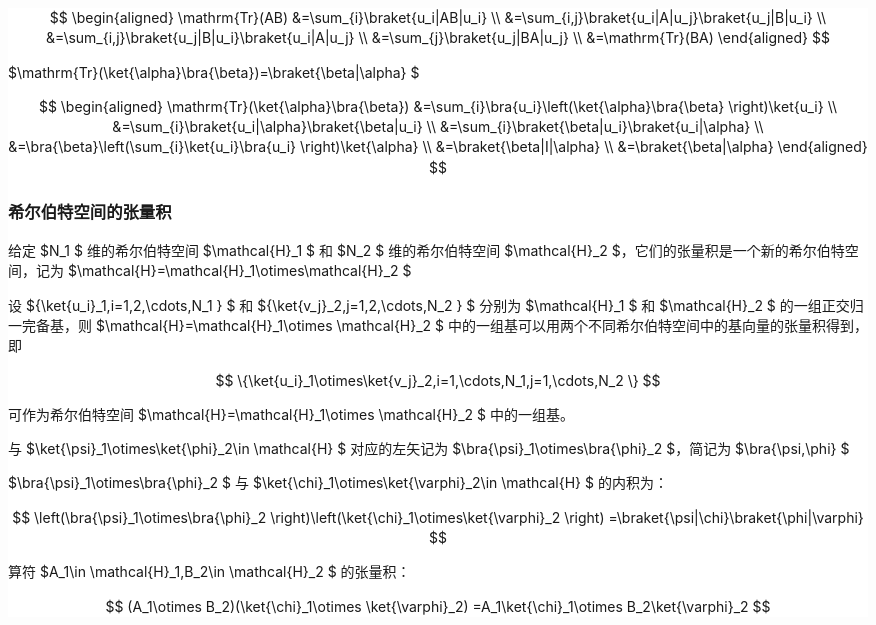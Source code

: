 $$
\begin{aligned}
\mathrm{Tr}(AB)
&=\sum_{i}\braket{u_i|AB|u_i} \\
&=\sum_{i,j}\braket{u_i|A|u_j}\braket{u_j|B|u_i} \\
&=\sum_{i,j}\braket{u_j|B|u_i}\braket{u_i|A|u_j} \\
&=\sum_{j}\braket{u_j|BA|u_j} \\
&=\mathrm{Tr}(BA)
\end{aligned}
$$

$\mathrm{Tr}(\ket{\alpha}\bra{\beta})=\braket{\beta|\alpha} $

$$
\begin{aligned}
\mathrm{Tr}(\ket{\alpha}\bra{\beta})
&=\sum_{i}\bra{u_i}\left(\ket{\alpha}\bra{\beta} \right)\ket{u_i} \\
&=\sum_{i}\braket{u_i|\alpha}\braket{\beta|u_i} \\
&=\sum_{i}\braket{\beta|u_i}\braket{u_i|\alpha} \\
&=\bra{\beta}\left(\sum_{i}\ket{u_i}\bra{u_i} \right)\ket{\alpha} \\
&=\braket{\beta|I|\alpha} \\
&=\braket{\beta|\alpha}
\end{aligned}
$$

### 希尔伯特空间的张量积

给定 $N_1 $ 维的希尔伯特空间 $\mathcal{H}_1 $ 和 $N_2 $ 维的希尔伯特空间 $\mathcal{H}_2 $，它们的张量积是一个新的希尔伯特空间，记为 $\mathcal{H}=\mathcal{H}_1\otimes\mathcal{H}_2 $

设 $\{\ket{u_i}_1,i=1,2,\cdots,N_1 \} $ 和 $\{\ket{v_j}_2,j=1,2,\cdots,N_2 \} $ 分别为 $\mathcal{H}_1 $ 和 $\mathcal{H}_2 $ 的一组正交归一完备基，则 $\mathcal{H}=\mathcal{H}_1\otimes \mathcal{H}_2 $ 中的一组基可以用两个不同希尔伯特空间中的基向量的张量积得到，即

$$
\{\ket{u_i}_1\otimes\ket{v_j}_2,i=1,\cdots,N_1,j=1,\cdots,N_2 \}
$$

可作为希尔伯特空间 $\mathcal{H}=\mathcal{H}_1\otimes \mathcal{H}_2 $ 中的一组基。

与 $\ket{\psi}_1\otimes\ket{\phi}_2\in \mathcal{H} $ 对应的左矢记为 $\bra{\psi}_1\otimes\bra{\phi}_2 $，简记为 $\bra{\psi,\phi} $

$\bra{\psi}_1\otimes\bra{\phi}_2 $ 与 $\ket{\chi}_1\otimes\ket{\varphi}_2\in \mathcal{H} $ 的内积为：

$$
\left(\bra{\psi}_1\otimes\bra{\phi}_2 \right)\left(\ket{\chi}_1\otimes\ket{\varphi}_2 \right)
=\braket{\psi|\chi}\braket{\phi|\varphi}
$$

算符 $A_1\in \mathcal{H}_1,B_2\in \mathcal{H}_2 $ 的张量积：

$$
(A_1\otimes B_2)(\ket{\chi}_1\otimes \ket{\varphi}_2)
=A_1\ket{\chi}_1\otimes B_2\ket{\varphi}_2
$$
